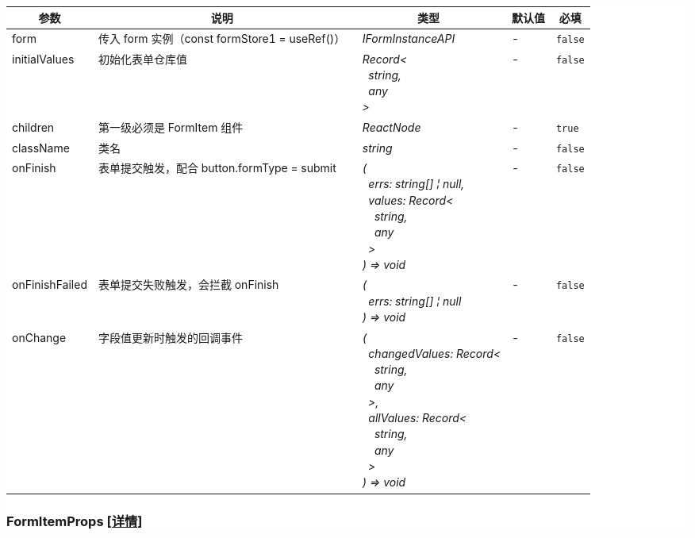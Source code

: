 | 参数           | 说明                                          | 类型                                                                                                                                                                                                                                                                                                                                                                                                                      | 默认值 | 必填    |
| -------------- | --------------------------------------------- | ------------------------------------------------------------------------------------------------------------------------------------------------------------------------------------------------------------------------------------------------------------------------------------------------------------------------------------------------------------------------------------------------------------------------- | ------ | ------- |
| form           | 传入 form 实例（const formStore1 = useRef()） | _&nbsp;&nbsp;IFormInstanceAPI<br/>_                                                                                                                                                                                                                                                                                                                                                                                       | -      | `false` |
| initialValues  | 初始化表单仓库值                              | _&nbsp;&nbsp;Record<<br/>&nbsp;&nbsp;&nbsp;&nbsp;string,<br/>&nbsp;&nbsp;&nbsp;&nbsp;any<br/>&nbsp;&nbsp;><br/>_                                                                                                                                                                                                                                                                                                          | -      | `false` |
| children       | 第一级必须是 FormItem 组件                    | _&nbsp;&nbsp;ReactNode<br/>_                                                                                                                                                                                                                                                                                                                                                                                              | -      | `true`  |
| className      | 类名                                          | _&nbsp;&nbsp;string<br/>_                                                                                                                                                                                                                                                                                                                                                                                                 | -      | `false` |
| onFinish       | 表单提交触发，配合 button.formType = submit   | _&nbsp;&nbsp;(<br/>&nbsp;&nbsp;&nbsp;&nbsp;errs:&nbsp;string[]&nbsp;&brvbar;&nbsp;null,<br/>&nbsp;&nbsp;&nbsp;&nbsp;values:&nbsp;Record<<br/>&nbsp;&nbsp;&nbsp;&nbsp;&nbsp;&nbsp;string,<br/>&nbsp;&nbsp;&nbsp;&nbsp;&nbsp;&nbsp;any<br/>&nbsp;&nbsp;&nbsp;&nbsp;><br/>&nbsp;&nbsp;)&nbsp;=>&nbsp;void<br/>_                                                                                                              | -      | `false` |
| onFinishFailed | 表单提交失败触发，会拦截 onFinish             | _&nbsp;&nbsp;(<br/>&nbsp;&nbsp;&nbsp;&nbsp;errs:&nbsp;string[]&nbsp;&brvbar;&nbsp;null<br/>&nbsp;&nbsp;)&nbsp;=>&nbsp;void<br/>_                                                                                                                                                                                                                                                                                          | -      | `false` |
| onChange       | 字段值更新时触发的回调事件                    | _&nbsp;&nbsp;(<br/>&nbsp;&nbsp;&nbsp;&nbsp;changedValues:&nbsp;Record<<br/>&nbsp;&nbsp;&nbsp;&nbsp;&nbsp;&nbsp;string,<br/>&nbsp;&nbsp;&nbsp;&nbsp;&nbsp;&nbsp;any<br/>&nbsp;&nbsp;&nbsp;&nbsp;>,<br/>&nbsp;&nbsp;&nbsp;&nbsp;allValues:&nbsp;Record<<br/>&nbsp;&nbsp;&nbsp;&nbsp;&nbsp;&nbsp;string,<br/>&nbsp;&nbsp;&nbsp;&nbsp;&nbsp;&nbsp;any<br/>&nbsp;&nbsp;&nbsp;&nbsp;><br/>&nbsp;&nbsp;)&nbsp;=>&nbsp;void<br/>_ | -      | `false` |

### FormItemProps [[详情]](https://github.com/AntmJS/vantui/tree/main/packages/vantui/types/form.d.ts)
